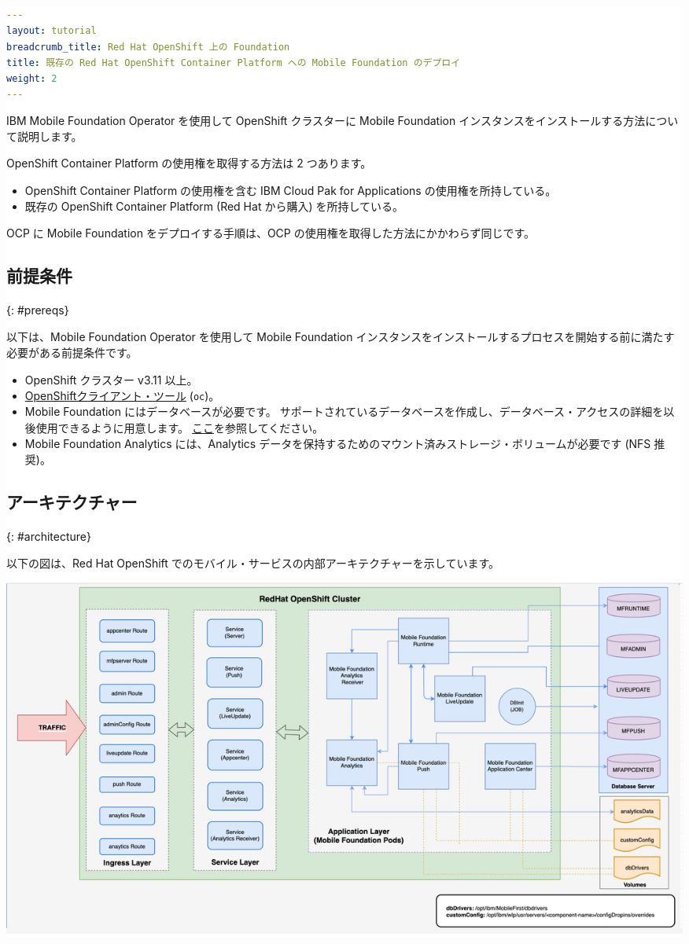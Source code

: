 ```yaml
---
layout: tutorial
breadcrumb_title: Red Hat OpenShift 上の Foundation
title: 既存の Red Hat OpenShift Container Platform への Mobile Foundation のデプロイ
weight: 2
---
```



IBM Mobile Foundation Operator を使用して OpenShift クラスターに Mobile Foundation インスタンスをインストールする方法について説明します。

OpenShift Container Platform の使用権を取得する方法は 2 つあります。

* OpenShift Container Platform の使用権を含む IBM Cloud Pak for Applications の使用権を所持している。
* 既存の OpenShift Container Platform (Red Hat から購入) を所持している。

OCP に Mobile Foundation をデプロイする手順は、OCP の使用権を取得した方法にかかわらず同じです。

## 前提条件
{: #prereqs}

以下は、Mobile Foundation Operator を使用して Mobile Foundation インスタンスをインストールするプロセスを開始する前に満たす必要がある前提条件です。

- OpenShift クラスター v3.11 以上。
- [OpenShiftクライアント・ツール](https://docs.openshift.com/container-platform/3.11/cli_reference/get_started_cli.html) (`oc`)。
- Mobile Foundation にはデータベースが必要です。 サポートされているデータベースを作成し、データベース・アクセスの詳細を以後使用できるように用意します。 [ここ](https://mobilefirstplatform.ibmcloud.com/tutorials/ru/foundation/8.0/installation-configuration/production/prod-env/databases/)を参照してください。
- Mobile Foundation Analytics には、Analytics データを保持するためのマウント済みストレージ・ボリュームが必要です (NFS 推奨)。

## アーキテクチャー
{: #architecture}

以下の図は、Red Hat OpenShift でのモバイル・サービスの内部アーキテクチャーを示しています。

![アーキテクチャー](./architecture-mf-on-openshift.png)
